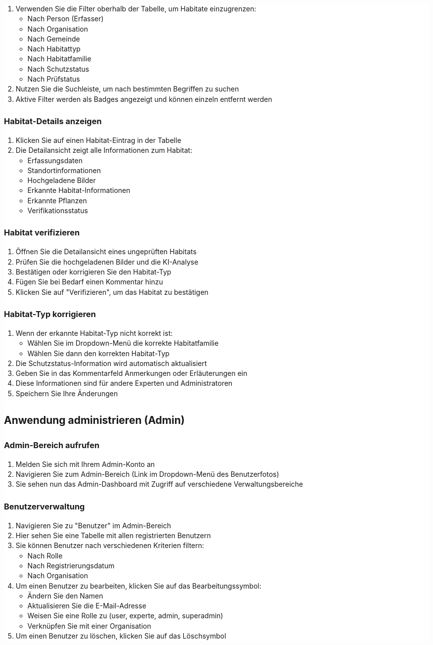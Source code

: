 1. Verwenden Sie die Filter oberhalb der Tabelle, um Habitate einzugrenzen:
   - Nach Person (Erfasser)
   - Nach Organisation
   - Nach Gemeinde
   - Nach Habitattyp
   - Nach Habitatfamilie
   - Nach Schutzstatus
   - Nach Prüfstatus
2. Nutzen Sie die Suchleiste, um nach bestimmten Begriffen zu suchen
3. Aktive Filter werden als Badges angezeigt und können einzeln entfernt werden

### Habitat-Details anzeigen

1. Klicken Sie auf einen Habitat-Eintrag in der Tabelle
2. Die Detailansicht zeigt alle Informationen zum Habitat:
   - Erfassungsdaten
   - Standortinformationen
   - Hochgeladene Bilder
   - Erkannte Habitat-Informationen
   - Erkannte Pflanzen
   - Verifikationsstatus

### Habitat verifizieren

1. Öffnen Sie die Detailansicht eines ungeprüften Habitats
2. Prüfen Sie die hochgeladenen Bilder und die KI-Analyse
3. Bestätigen oder korrigieren Sie den Habitat-Typ
4. Fügen Sie bei Bedarf einen Kommentar hinzu
5. Klicken Sie auf "Verifizieren", um das Habitat zu bestätigen

### Habitat-Typ korrigieren

1. Wenn der erkannte Habitat-Typ nicht korrekt ist:
   - Wählen Sie im Dropdown-Menü die korrekte Habitatfamilie
   - Wählen Sie dann den korrekten Habitat-Typ
2. Die Schutzstatus-Information wird automatisch aktualisiert
3. Geben Sie in das Kommentarfeld Anmerkungen oder Erläuterungen ein
4. Diese Informationen sind für andere Experten und Administratoren 
5. Speichern Sie Ihre Änderungen


## Anwendung administrieren (Admin)

### Admin-Bereich aufrufen

1. Melden Sie sich mit Ihrem Admin-Konto an
2. Navigieren Sie zum Admin-Bereich (Link im Dropdown-Menü des Benutzerfotos)
3. Sie sehen nun das Admin-Dashboard mit Zugriff auf verschiedene Verwaltungsbereiche

### Benutzerverwaltung

1. Navigieren Sie zu "Benutzer" im Admin-Bereich
2. Hier sehen Sie eine Tabelle mit allen registrierten Benutzern
3. Sie können Benutzer nach verschiedenen Kriterien filtern:
   - Nach Rolle
   - Nach Registrierungsdatum
   - Nach Organisation
4. Um einen Benutzer zu bearbeiten, klicken Sie auf das Bearbeitungssymbol:
   - Ändern Sie den Namen
   - Aktualisieren Sie die E-Mail-Adresse
   - Weisen Sie eine Rolle zu (user, experte, admin, superadmin)
   - Verknüpfen Sie mit einer Organisation
5. Um einen Benutzer zu löschen, klicken Sie auf das Löschsymbol

